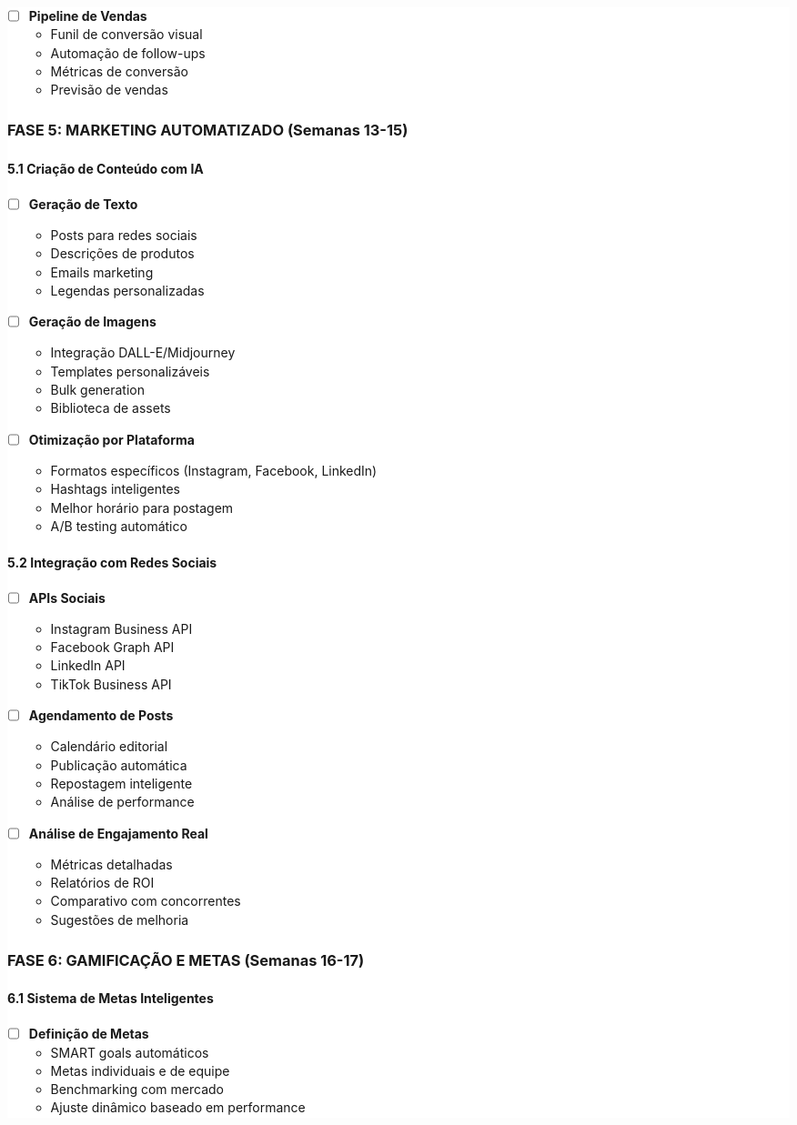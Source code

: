 - [ ] **Pipeline de Vendas**
  - Funil de conversão visual
  - Automação de follow-ups
  - Métricas de conversão
  - Previsão de vendas

### FASE 5: MARKETING AUTOMATIZADO (Semanas 13-15)

#### 5.1 Criação de Conteúdo com IA
- [ ] **Geração de Texto**
  - Posts para redes sociais
  - Descrições de produtos
  - Emails marketing
  - Legendas personalizadas

- [ ] **Geração de Imagens**
  - Integração DALL-E/Midjourney
  - Templates personalizáveis
  - Bulk generation
  - Biblioteca de assets

- [ ] **Otimização por Plataforma**
  - Formatos específicos (Instagram, Facebook, LinkedIn)
  - Hashtags inteligentes
  - Melhor horário para postagem
  - A/B testing automático

#### 5.2 Integração com Redes Sociais
- [ ] **APIs Sociais**
  - Instagram Business API
  - Facebook Graph API
  - LinkedIn API
  - TikTok Business API

- [ ] **Agendamento de Posts**
  - Calendário editorial
  - Publicação automática
  - Repostagem inteligente
  - Análise de performance

- [ ] **Análise de Engajamento Real**
  - Métricas detalhadas
  - Relatórios de ROI
  - Comparativo com concorrentes
  - Sugestões de melhoria

### FASE 6: GAMIFICAÇÃO E METAS (Semanas 16-17)

#### 6.1 Sistema de Metas Inteligentes
- [ ] **Definição de Metas**
  - SMART goals automáticos
  - Metas individuais e de equipe
  - Benchmarking com mercado
  - Ajuste dinâmico baseado em performance
